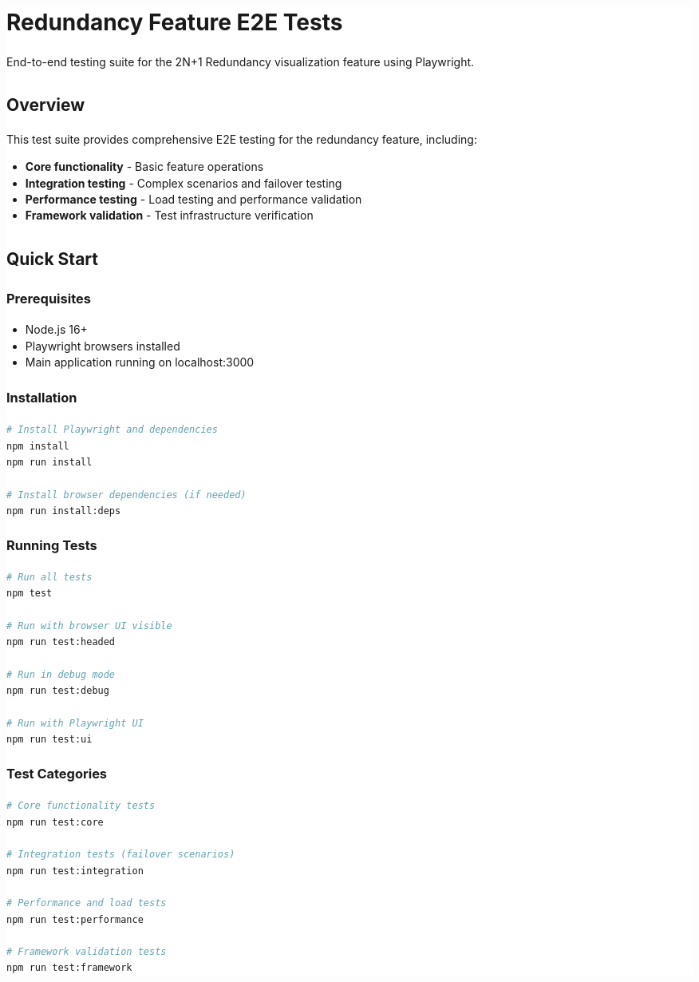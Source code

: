 # Redundancy Feature E2E Tests

End-to-end testing suite for the 2N+1 Redundancy visualization feature using Playwright.

## Overview

This test suite provides comprehensive E2E testing for the redundancy feature, including:

- **Core functionality** - Basic feature operations
- **Integration testing** - Complex scenarios and failover testing  
- **Performance testing** - Load testing and performance validation
- **Framework validation** - Test infrastructure verification

## Quick Start

### Prerequisites

- Node.js 16+ 
- Playwright browsers installed
- Main application running on localhost:3000

### Installation

```bash
# Install Playwright and dependencies
npm install
npm run install

# Install browser dependencies (if needed)
npm run install:deps
```

### Running Tests

```bash
# Run all tests
npm test

# Run with browser UI visible
npm run test:headed

# Run in debug mode
npm run test:debug

# Run with Playwright UI
npm run test:ui
```

### Test Categories

```bash
# Core functionality tests
npm run test:core

# Integration tests (failover scenarios)
npm run test:integration

# Performance and load tests
npm run test:performance

# Framework validation tests
npm run test:framework
```
